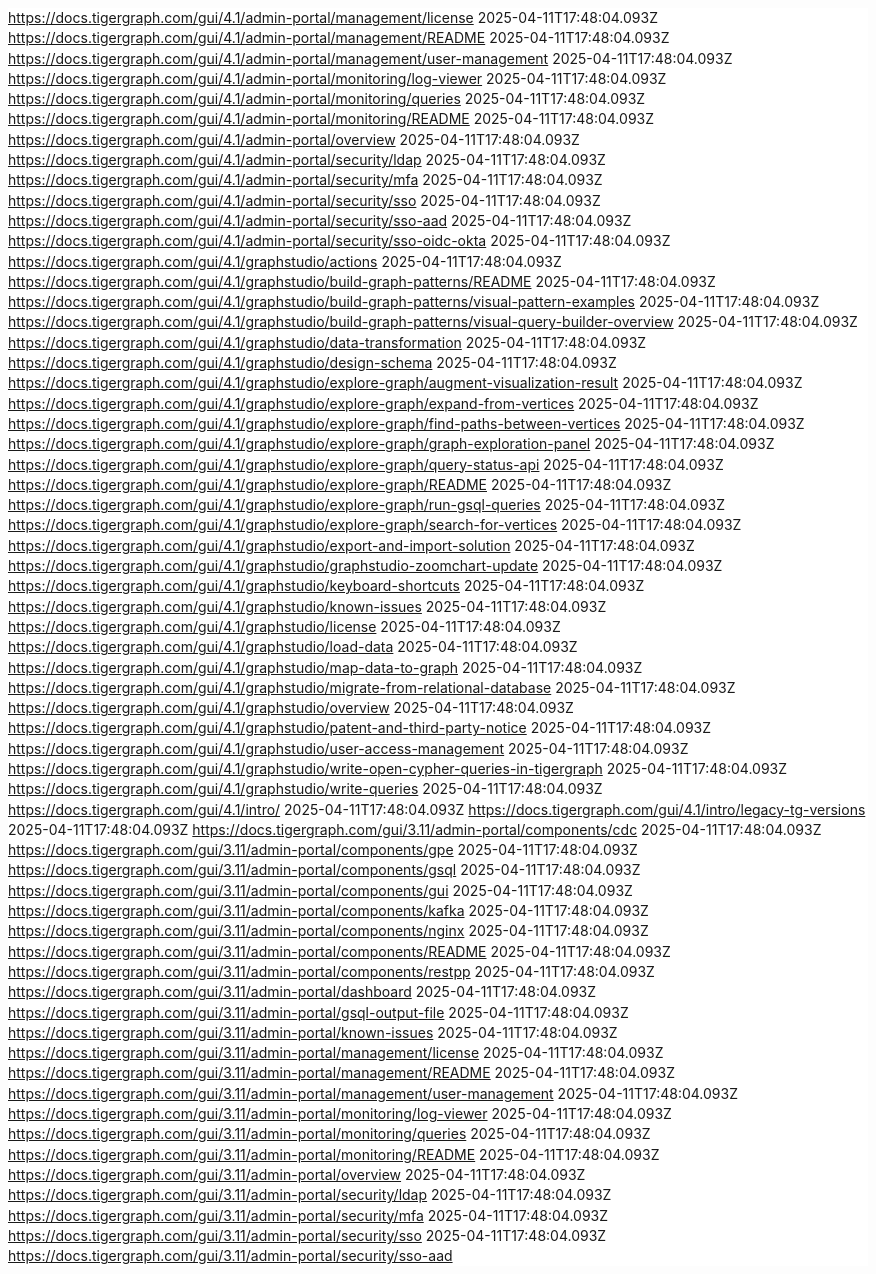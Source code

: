 https://docs.tigergraph.com/gui/4.1/admin-portal/management/license 2025-04-11T17:48:04.093Z https://docs.tigergraph.com/gui/4.1/admin-portal/management/README 2025-04-11T17:48:04.093Z https://docs.tigergraph.com/gui/4.1/admin-portal/management/user-management 2025-04-11T17:48:04.093Z https://docs.tigergraph.com/gui/4.1/admin-portal/monitoring/log-viewer 2025-04-11T17:48:04.093Z https://docs.tigergraph.com/gui/4.1/admin-portal/monitoring/queries 2025-04-11T17:48:04.093Z https://docs.tigergraph.com/gui/4.1/admin-portal/monitoring/README 2025-04-11T17:48:04.093Z https://docs.tigergraph.com/gui/4.1/admin-portal/overview 2025-04-11T17:48:04.093Z https://docs.tigergraph.com/gui/4.1/admin-portal/security/ldap 2025-04-11T17:48:04.093Z https://docs.tigergraph.com/gui/4.1/admin-portal/security/mfa 2025-04-11T17:48:04.093Z https://docs.tigergraph.com/gui/4.1/admin-portal/security/sso 2025-04-11T17:48:04.093Z https://docs.tigergraph.com/gui/4.1/admin-portal/security/sso-aad 2025-04-11T17:48:04.093Z https://docs.tigergraph.com/gui/4.1/admin-portal/security/sso-oidc-okta 2025-04-11T17:48:04.093Z https://docs.tigergraph.com/gui/4.1/graphstudio/actions 2025-04-11T17:48:04.093Z https://docs.tigergraph.com/gui/4.1/graphstudio/build-graph-patterns/README 2025-04-11T17:48:04.093Z https://docs.tigergraph.com/gui/4.1/graphstudio/build-graph-patterns/visual-pattern-examples 2025-04-11T17:48:04.093Z https://docs.tigergraph.com/gui/4.1/graphstudio/build-graph-patterns/visual-query-builder-overview 2025-04-11T17:48:04.093Z https://docs.tigergraph.com/gui/4.1/graphstudio/data-transformation 2025-04-11T17:48:04.093Z https://docs.tigergraph.com/gui/4.1/graphstudio/design-schema 2025-04-11T17:48:04.093Z https://docs.tigergraph.com/gui/4.1/graphstudio/explore-graph/augment-visualization-result 2025-04-11T17:48:04.093Z https://docs.tigergraph.com/gui/4.1/graphstudio/explore-graph/expand-from-vertices 2025-04-11T17:48:04.093Z https://docs.tigergraph.com/gui/4.1/graphstudio/explore-graph/find-paths-between-vertices 2025-04-11T17:48:04.093Z https://docs.tigergraph.com/gui/4.1/graphstudio/explore-graph/graph-exploration-panel 2025-04-11T17:48:04.093Z https://docs.tigergraph.com/gui/4.1/graphstudio/explore-graph/query-status-api 2025-04-11T17:48:04.093Z https://docs.tigergraph.com/gui/4.1/graphstudio/explore-graph/README 2025-04-11T17:48:04.093Z https://docs.tigergraph.com/gui/4.1/graphstudio/explore-graph/run-gsql-queries 2025-04-11T17:48:04.093Z https://docs.tigergraph.com/gui/4.1/graphstudio/explore-graph/search-for-vertices 2025-04-11T17:48:04.093Z https://docs.tigergraph.com/gui/4.1/graphstudio/export-and-import-solution 2025-04-11T17:48:04.093Z https://docs.tigergraph.com/gui/4.1/graphstudio/graphstudio-zoomchart-update 2025-04-11T17:48:04.093Z https://docs.tigergraph.com/gui/4.1/graphstudio/keyboard-shortcuts 2025-04-11T17:48:04.093Z https://docs.tigergraph.com/gui/4.1/graphstudio/known-issues 2025-04-11T17:48:04.093Z https://docs.tigergraph.com/gui/4.1/graphstudio/license 2025-04-11T17:48:04.093Z https://docs.tigergraph.com/gui/4.1/graphstudio/load-data 2025-04-11T17:48:04.093Z https://docs.tigergraph.com/gui/4.1/graphstudio/map-data-to-graph 2025-04-11T17:48:04.093Z https://docs.tigergraph.com/gui/4.1/graphstudio/migrate-from-relational-database 2025-04-11T17:48:04.093Z https://docs.tigergraph.com/gui/4.1/graphstudio/overview 2025-04-11T17:48:04.093Z https://docs.tigergraph.com/gui/4.1/graphstudio/patent-and-third-party-notice 2025-04-11T17:48:04.093Z https://docs.tigergraph.com/gui/4.1/graphstudio/user-access-management 2025-04-11T17:48:04.093Z https://docs.tigergraph.com/gui/4.1/graphstudio/write-open-cypher-queries-in-tigergraph 2025-04-11T17:48:04.093Z https://docs.tigergraph.com/gui/4.1/graphstudio/write-queries 2025-04-11T17:48:04.093Z https://docs.tigergraph.com/gui/4.1/intro/ 2025-04-11T17:48:04.093Z https://docs.tigergraph.com/gui/4.1/intro/legacy-tg-versions 2025-04-11T17:48:04.093Z https://docs.tigergraph.com/gui/3.11/admin-portal/components/cdc 2025-04-11T17:48:04.093Z https://docs.tigergraph.com/gui/3.11/admin-portal/components/gpe 2025-04-11T17:48:04.093Z https://docs.tigergraph.com/gui/3.11/admin-portal/components/gsql 2025-04-11T17:48:04.093Z https://docs.tigergraph.com/gui/3.11/admin-portal/components/gui 2025-04-11T17:48:04.093Z https://docs.tigergraph.com/gui/3.11/admin-portal/components/kafka 2025-04-11T17:48:04.093Z https://docs.tigergraph.com/gui/3.11/admin-portal/components/nginx 2025-04-11T17:48:04.093Z https://docs.tigergraph.com/gui/3.11/admin-portal/components/README 2025-04-11T17:48:04.093Z https://docs.tigergraph.com/gui/3.11/admin-portal/components/restpp 2025-04-11T17:48:04.093Z https://docs.tigergraph.com/gui/3.11/admin-portal/dashboard 2025-04-11T17:48:04.093Z https://docs.tigergraph.com/gui/3.11/admin-portal/gsql-output-file 2025-04-11T17:48:04.093Z https://docs.tigergraph.com/gui/3.11/admin-portal/known-issues 2025-04-11T17:48:04.093Z https://docs.tigergraph.com/gui/3.11/admin-portal/management/license 2025-04-11T17:48:04.093Z https://docs.tigergraph.com/gui/3.11/admin-portal/management/README 2025-04-11T17:48:04.093Z https://docs.tigergraph.com/gui/3.11/admin-portal/management/user-management 2025-04-11T17:48:04.093Z https://docs.tigergraph.com/gui/3.11/admin-portal/monitoring/log-viewer 2025-04-11T17:48:04.093Z https://docs.tigergraph.com/gui/3.11/admin-portal/monitoring/queries 2025-04-11T17:48:04.093Z https://docs.tigergraph.com/gui/3.11/admin-portal/monitoring/README 2025-04-11T17:48:04.093Z https://docs.tigergraph.com/gui/3.11/admin-portal/overview 2025-04-11T17:48:04.093Z https://docs.tigergraph.com/gui/3.11/admin-portal/security/ldap 2025-04-11T17:48:04.093Z https://docs.tigergraph.com/gui/3.11/admin-portal/security/mfa 2025-04-11T17:48:04.093Z https://docs.tigergraph.com/gui/3.11/admin-portal/security/sso 2025-04-11T17:48:04.093Z https://docs.tigergraph.com/gui/3.11/admin-portal/security/sso-aad